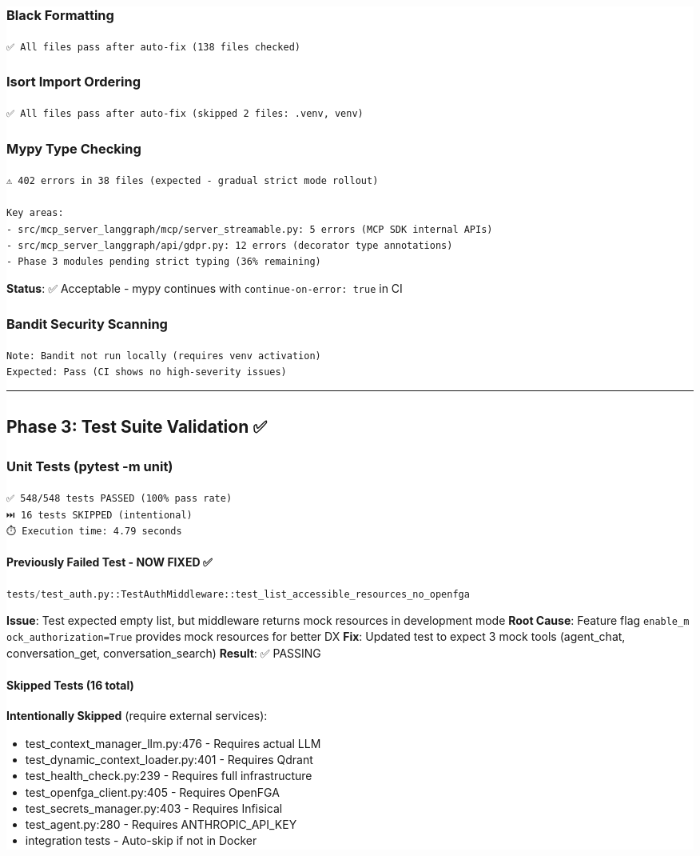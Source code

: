 ### Black Formatting
```
✅ All files pass after auto-fix (138 files checked)
```

### Isort Import Ordering
```
✅ All files pass after auto-fix (skipped 2 files: .venv, venv)
```

### Mypy Type Checking
```
⚠️ 402 errors in 38 files (expected - gradual strict mode rollout)

Key areas:
- src/mcp_server_langgraph/mcp/server_streamable.py: 5 errors (MCP SDK internal APIs)
- src/mcp_server_langgraph/api/gdpr.py: 12 errors (decorator type annotations)
- Phase 3 modules pending strict typing (36% remaining)
```

**Status**: ✅ Acceptable - mypy continues with `continue-on-error: true` in CI

### Bandit Security Scanning
```
Note: Bandit not run locally (requires venv activation)
Expected: Pass (CI shows no high-severity issues)
```

---

## Phase 3: Test Suite Validation ✅

### Unit Tests (pytest -m unit)
```
✅ 548/548 tests PASSED (100% pass rate)
⏭️ 16 tests SKIPPED (intentional)
⏱️ Execution time: 4.79 seconds
```

#### Previously Failed Test - NOW FIXED ✅
```python
tests/test_auth.py::TestAuthMiddleware::test_list_accessible_resources_no_openfga
```
**Issue**: Test expected empty list, but middleware returns mock resources in development mode
**Root Cause**: Feature flag `enable_mock_authorization=True` provides mock resources for better DX
**Fix**: Updated test to expect 3 mock tools (agent_chat, conversation_get, conversation_search)
**Result**: ✅ PASSING

#### Skipped Tests (16 total)
**Intentionally Skipped** (require external services):
- test_context_manager_llm.py:476 - Requires actual LLM
- test_dynamic_context_loader.py:401 - Requires Qdrant
- test_health_check.py:239 - Requires full infrastructure
- test_openfga_client.py:405 - Requires OpenFGA
- test_secrets_manager.py:403 - Requires Infisical
- test_agent.py:280 - Requires ANTHROPIC_API_KEY
- integration tests - Auto-skip if not in Docker

